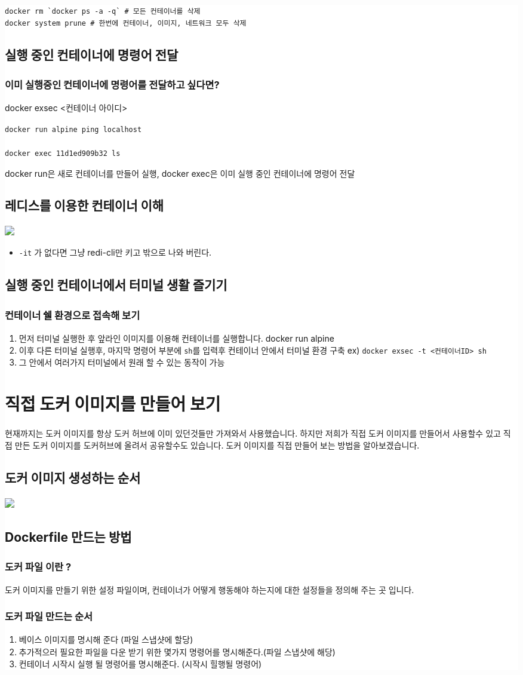 ```
docker rm `docker ps -a -q` # 모든 컨테이너를 삭제
docker system prune # 한번에 컨테이너, 이미지, 네트워크 모두 삭제
```

## 실행 중인 컨테이너에 명령어 전달

### 이미 실행중인 컨테이너에 명령어를 전달하고 싶다면?
docker exsec <컨테이너 아이디>

```
docker run alpine ping localhost

docker exec 11d1ed909b32 ls
```
docker run은 새로 컨테이너를 만들어 실행, docker exec은 이미 실행 중인 컨테이너에 명령어 전달

## 레디스를 이용한 컨테이너 이해

![](../assets/docker-21.png)

* `-it` 가 없다면 그냥 redi-cli만 키고 밖으로 나와 버린다.

## 실행 중인 컨테이너에서 터미널 생활 즐기기

### 컨테이너 쉘 환경으로 접속해 보기

1. 먼저 터미널 실행한 후 앞라인 이미지를 이용해 컨테이너를 실행합니다. docker run alpine
2. 이후 다른 터미널 실행후, 마지막 명령어 부분에 `sh`를 입력후 컨테이너 안에서 터미널 환경 구축 ex) `docker exsec -t <컨테이너ID> sh`
3. 그 안에서 여러가지 터미널에서 원래 할 수 있는 동작이 가능


# 직접 도커 이미지를 만들어 보기


현재까지는 도커 이미지를 항상 도커 허브에 이미 있던것들만 가져와서 사용했습니다. 하지만 저희가 직접 도커 이미지를 만들어서 사용할수 있고 직접 만든 도커 이미지를 도커허브에 올려서 공유할수도 있습니다. 도커 이미지를 직접 만들어 보는 방법을 알아보겠습니다.

## 도커 이미지 생성하는 순서

![](../assets/docker-image-11.png)

## Dockerfile 만드는 방법

### 도커 파일 이란 ?
도커 이미지를 만들기 위한 설정 파일이며, 컨테이너가 어떻게 행동해야 하는지에 대한 설정들을 정의해 주는 곳 입니다.

### 도커 파일 만드는 순서
1. 베이스 이미지를 명시해 준다 (파일 스냅샷에 할당)
2. 추가적으러 필요한 파일을 다운 받기 위한 몇가지 명령어를 명시해준다.(파일 스냅샷에 해당)
3. 컨테이너 시작시 실행 될 명령어를 명시해준다. (시작시 힐행될 명령어)
